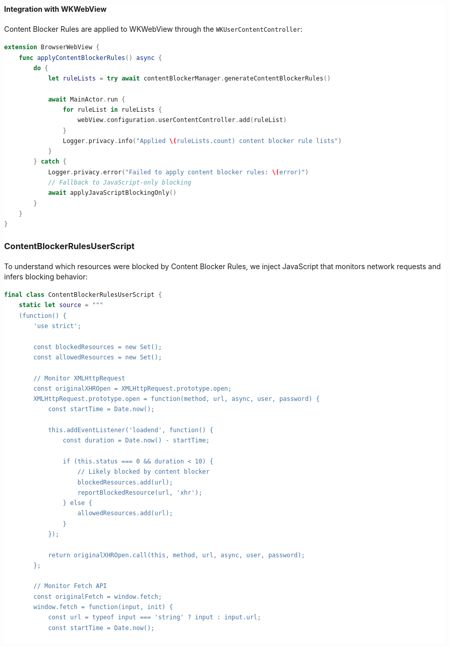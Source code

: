 
#### Integration with WKWebView

Content Blocker Rules are applied to WKWebView through the `WKUserContentController`:

```swift
extension BrowserWebView {
    func applyContentBlockerRules() async {
        do {
            let ruleLists = try await contentBlockerManager.generateContentBlockerRules()
            
            await MainActor.run {
                for ruleList in ruleLists {
                    webView.configuration.userContentController.add(ruleList)
                }
                Logger.privacy.info("Applied \(ruleLists.count) content blocker rule lists")
            }
        } catch {
            Logger.privacy.error("Failed to apply content blocker rules: \(error)")
            // Fallback to JavaScript-only blocking
            await applyJavaScriptBlockingOnly()
        }
    }
}
```

### ContentBlockerRulesUserScript

To understand which resources were blocked by Content Blocker Rules, we inject JavaScript that monitors network requests and infers blocking behavior:

```swift
final class ContentBlockerRulesUserScript {
    static let source = """
    (function() {
        'use strict';
        
        const blockedResources = new Set();
        const allowedResources = new Set();
        
        // Monitor XMLHttpRequest
        const originalXHROpen = XMLHttpRequest.prototype.open;
        XMLHttpRequest.prototype.open = function(method, url, async, user, password) {
            const startTime = Date.now();
            
            this.addEventListener('loadend', function() {
                const duration = Date.now() - startTime;
                
                if (this.status === 0 && duration < 10) {
                    // Likely blocked by content blocker
                    blockedResources.add(url);
                    reportBlockedResource(url, 'xhr');
                } else {
                    allowedResources.add(url);
                }
            });
            
            return originalXHROpen.call(this, method, url, async, user, password);
        };
        
        // Monitor Fetch API
        const originalFetch = window.fetch;
        window.fetch = function(input, init) {
            const url = typeof input === 'string' ? input : input.url;
            const startTime = Date.now();
            
```